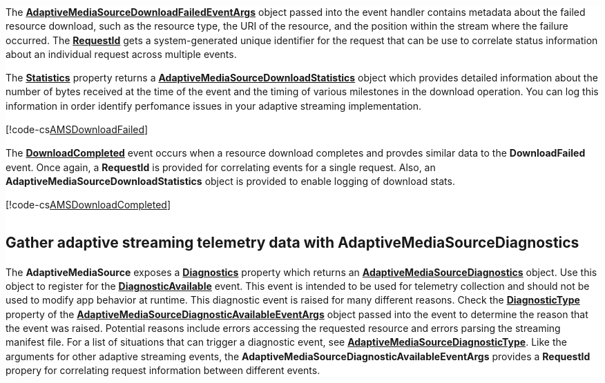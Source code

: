 The [**AdaptiveMediaSourceDownloadFailedEventArgs**](https://docs.microsoft.com/uwp/api/Windows.Media.Streaming.Adaptive.AdaptiveMediaSourceDownloadFailedEventArgs) object passed into the event handler contains metadata about the failed resource download, such as the resource type, the URI of the resource, and the position within the stream where the failure occurred. The [**RequestId**](https://docs.microsoft.com/uwp/api/Windows.Media.Streaming.Adaptive.AdaptiveMediaSourceDownloadFailedEventArgs#Windows_Media_Streaming_Adaptive_AdaptiveMediaSourceDownloadFailedEventArgs_RequestId) gets a system-generated unique identifier for the request that can be use to correlate status information about an individual request across multiple events.

The [**Statistics**](https://docs.microsoft.com/uwp/api/Windows.Media.Streaming.Adaptive.AdaptiveMediaSourceDownloadFailedEventArgs#Windows_Media_Streaming_Adaptive_AdaptiveMediaSourceDownloadFailedEventArgs_Statistics) property returns a [**AdaptiveMediaSourceDownloadStatistics**](https://docs.microsoft.com/uwp/api/windows.media.streaming.adaptive.adaptivemediasourcedownloadstatistics) object which provides detailed information about the number of bytes received at the time of the event and the timing of various milestones in the download operation. You can log this information in order identify perfomance issues in your adaptive streaming implementation.

[!code-cs[AMSDownloadFailed](./code/AdaptiveStreaming_RS1/cs/MainPage.xaml.cs#SnippetAMSDownloadFailed)]


The  [**DownloadCompleted**](https://docs.microsoft.com/uwp/api/Windows.Media.Streaming.Adaptive.AdaptiveMediaSource#Windows_Media_Streaming_Adaptive_AdaptiveMediaSource_DownloadCompleted) event occurs when a resource download completes and provdes similar data to the **DownloadFailed** event. Once again, a **RequestId** is provided for correlating events for a single request. Also, an **AdaptiveMediaSourceDownloadStatistics** object is provided to enable logging of download stats.

[!code-cs[AMSDownloadCompleted](./code/AdaptiveStreaming_RS1/cs/MainPage.xaml.cs#SnippetAMSDownloadCompleted)]

## Gather adaptive streaming telemetry data with AdaptiveMediaSourceDiagnostics
The **AdaptiveMediaSource** exposes a [**Diagnostics**](https://docs.microsoft.com/uwp/api/Windows.Media.Streaming.Adaptive.AdaptiveMediaSource?branch=master#Windows_Media_Streaming_Adaptive_AdaptiveMediaSource_Diagnostics) property which returns an 
[**AdaptiveMediaSourceDiagnostics**](https://docs.microsoft.com/uwp/api/windows.media.streaming.adaptive.adaptivemediasourcediagnostics) object. Use this object to register for the [**DiagnosticAvailable**](https://docs.microsoft.com/uwp/api/windows.media.streaming.adaptive.adaptivemediasourcediagnostics#Windows_Media_Streaming_Adaptive_AdaptiveMediaSourceDiagnostics_DiagnosticAvailable) event. This event is intended to be used for telemetry collection and should not be used to modify app behavior at runtime. This diagnostic event is raised for many different reasons. Check the [**DiagnosticType**](https://docs.microsoft.com/uwp/api/windows.media.streaming.adaptive.adaptivemediasourcediagnosticavailableeventargs#Windows_Media_Streaming_Adaptive_AdaptiveMediaSourceDiagnosticAvailableEventArgs_DiagnosticType) property of the [**AdaptiveMediaSourceDiagnosticAvailableEventArgs**](https://docs.microsoft.com/uwp/api/windows.media.streaming.adaptive.adaptivemediasourcediagnosticavailableeventargs) object passed into the event to determine the reason that the event was raised. Potential reasons include errors accessing the requested resource and errors parsing the streaming manifest file. For a list of situations that can trigger a diagnostic event, see [**AdaptiveMediaSourceDiagnosticType**](https://docs.microsoft.com/uwp/api/windows.media.streaming.adaptive.adaptivemediasourcediagnostictype). Like the arguments for other adaptive streaming events, the **AdaptiveMediaSourceDiagnosticAvailableEventArgs** provides a **RequestId** propery for correlating request information between different events.
